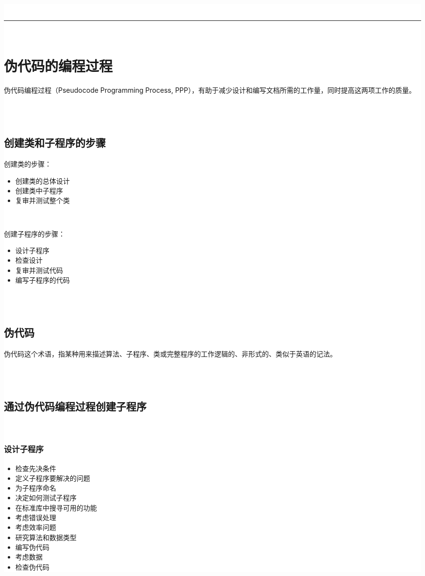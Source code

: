 <br/>

---

<br/>

# 伪代码的编程过程

伪代码编程过程（Pseudocode Programming Process, PPP），有助于减少设计和编写文档所需的工作量，同时提高这两项工作的质量。

<br/>
<br/>

## 创建类和子程序的步骤

创建类的步骤：

- 创建类的总体设计
- 创建类中子程序
- 复审并测试整个类

<br/>

创建子程序的步骤：

- 设计子程序
- 检查设计
- 复审并测试代码
- 编写子程序的代码

<br/>
<br/>

## 伪代码

伪代码这个术语，指某种用来描述算法、子程序、类或完整程序的工作逻辑的、非形式的、类似于英语的记法。

<br/>
<br/>

## 通过伪代码编程过程创建子程序

<br/>

### 设计子程序

- 检查先决条件
- 定义子程序要解决的问题
- 为子程序命名
- 决定如何测试子程序
- 在标准库中搜寻可用的功能
- 考虑错误处理
- 考虑效率问题
- 研究算法和数据类型
- 编写伪代码
- 考虑数据
- 检查伪代码
